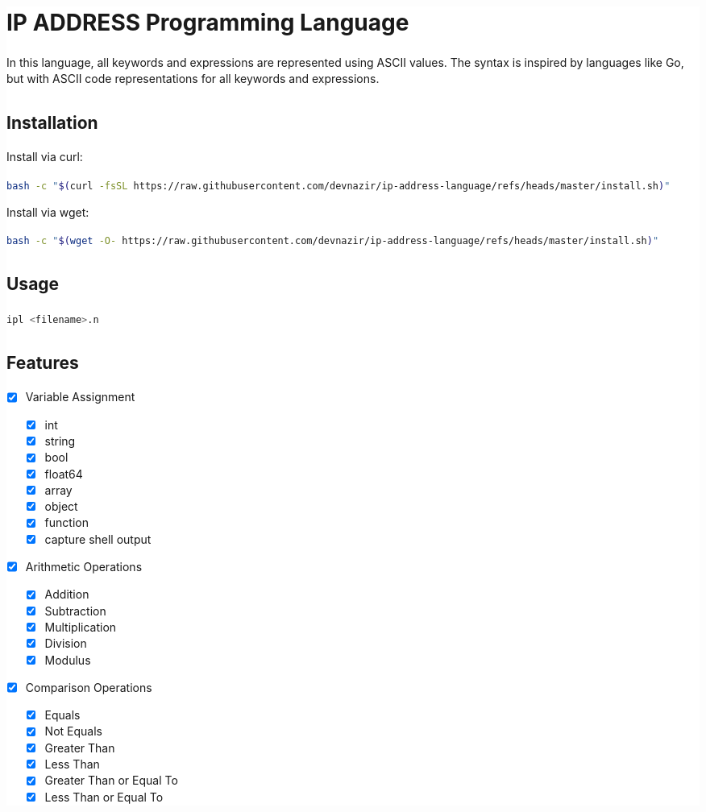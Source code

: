 # IP ADDRESS Programming Language

In this language, all keywords and expressions are represented using ASCII values. The syntax is inspired by languages like Go, but with ASCII code representations for all keywords and expressions.

## Installation

Install via curl:

```bash
bash -c "$(curl -fsSL https://raw.githubusercontent.com/devnazir/ip-address-language/refs/heads/master/install.sh)"
```

Install via wget:

```bash
bash -c "$(wget -O- https://raw.githubusercontent.com/devnazir/ip-address-language/refs/heads/master/install.sh)"
```

## Usage
```bash
ipl <filename>.n
```

## Features

- [x] Variable Assignment

  - [x] int
  - [x] string
  - [x] bool
  - [x] float64
  - [x] array
  - [x] object
  - [x] function
  - [x] capture shell output

- [x] Arithmetic Operations

  - [x] Addition
  - [x] Subtraction
  - [x] Multiplication
  - [x] Division
  - [x] Modulus

- [x] Comparison Operations

  - [x] Equals
  - [x] Not Equals
  - [x] Greater Than
  - [x] Less Than
  - [x] Greater Than or Equal To
  - [x] Less Than or Equal To
